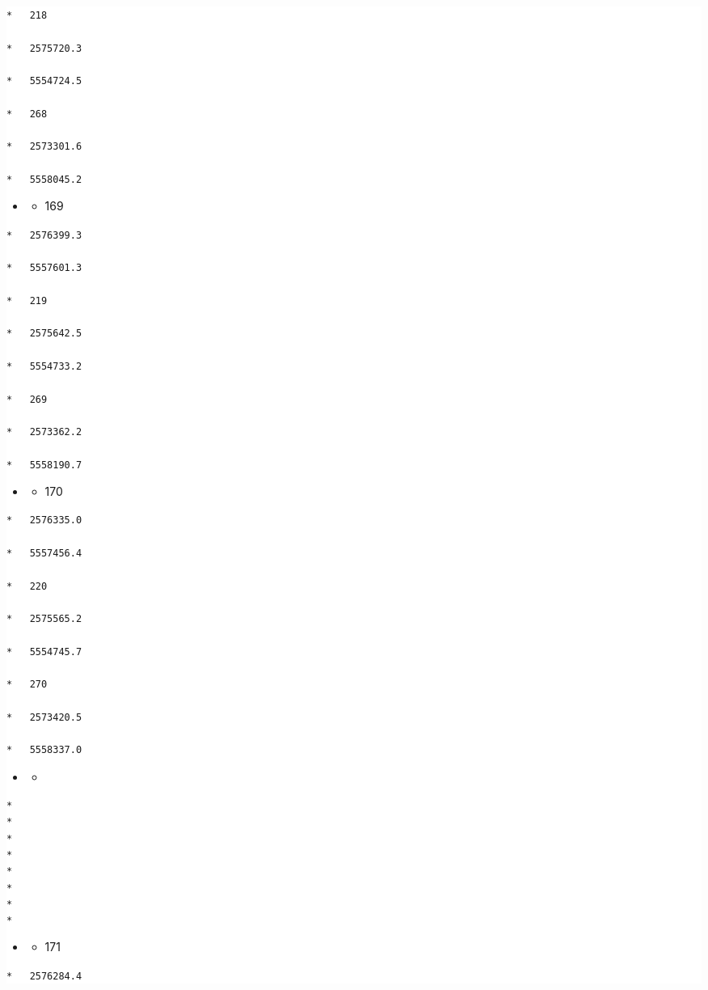     *   218

    *   2575720.3

    *   5554724.5

    *   268

    *   2573301.6

    *   5558045.2


*    *   169

    *   2576399.3

    *   5557601.3

    *   219

    *   2575642.5

    *   5554733.2

    *   269

    *   2573362.2

    *   5558190.7


*    *   170

    *   2576335.0

    *   5557456.4

    *   220

    *   2575565.2

    *   5554745.7

    *   270

    *   2573420.5

    *   5558337.0


*    *
    *
    *
    *
    *
    *
    *
    *
    *

*    *   171

    *   2576284.4
